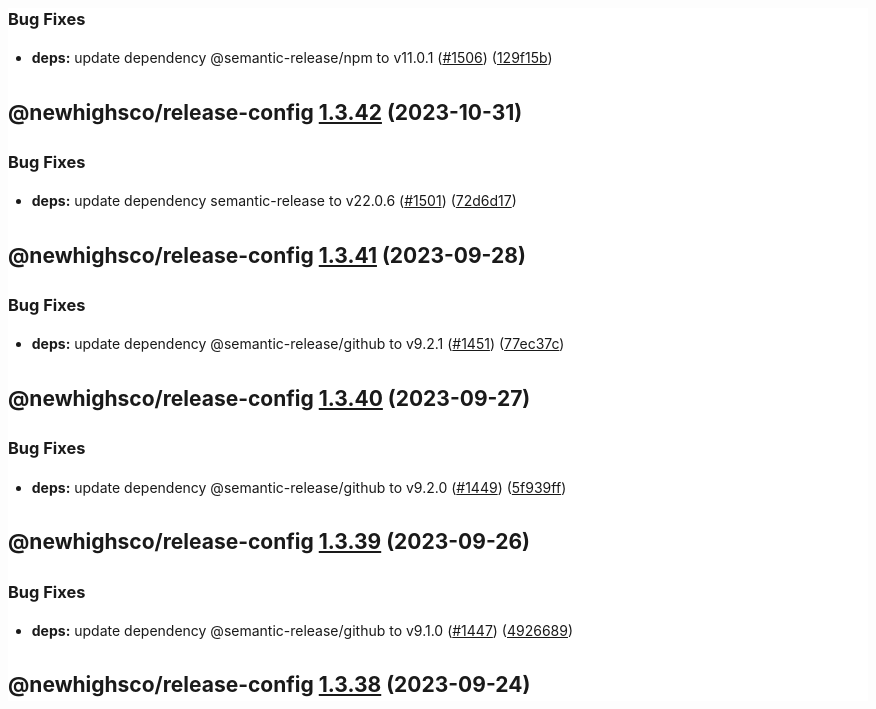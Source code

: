 
### Bug Fixes

* **deps:** update dependency @semantic-release/npm to v11.0.1 ([#1506](https://github.com/newhighsco/config/issues/1506)) ([129f15b](https://github.com/newhighsco/config/commit/129f15b555ac7b5735eb5604442ece790dec5d9c))

## @newhighsco/release-config [1.3.42](https://github.com/newhighsco/config/compare/@newhighsco/release-config@1.3.41...@newhighsco/release-config@1.3.42) (2023-10-31)


### Bug Fixes

* **deps:** update dependency semantic-release to v22.0.6 ([#1501](https://github.com/newhighsco/config/issues/1501)) ([72d6d17](https://github.com/newhighsco/config/commit/72d6d178386a687311fcf833d229d21041c519e3))

## @newhighsco/release-config [1.3.41](https://github.com/newhighsco/config/compare/@newhighsco/release-config@1.3.40...@newhighsco/release-config@1.3.41) (2023-09-28)


### Bug Fixes

* **deps:** update dependency @semantic-release/github to v9.2.1 ([#1451](https://github.com/newhighsco/config/issues/1451)) ([77ec37c](https://github.com/newhighsco/config/commit/77ec37c7c2c19ac70a1cdcc58dc6c655fc3d7771))

## @newhighsco/release-config [1.3.40](https://github.com/newhighsco/config/compare/@newhighsco/release-config@1.3.39...@newhighsco/release-config@1.3.40) (2023-09-27)


### Bug Fixes

* **deps:** update dependency @semantic-release/github to v9.2.0 ([#1449](https://github.com/newhighsco/config/issues/1449)) ([5f939ff](https://github.com/newhighsco/config/commit/5f939ffa8d16efc8051c60e5e323ab1cf698377e))

## @newhighsco/release-config [1.3.39](https://github.com/newhighsco/config/compare/@newhighsco/release-config@1.3.38...@newhighsco/release-config@1.3.39) (2023-09-26)


### Bug Fixes

* **deps:** update dependency @semantic-release/github to v9.1.0 ([#1447](https://github.com/newhighsco/config/issues/1447)) ([4926689](https://github.com/newhighsco/config/commit/4926689a9e7d6df68b90012d3939c762a900c4ec))

## @newhighsco/release-config [1.3.38](https://github.com/newhighsco/config/compare/@newhighsco/release-config@1.3.37...@newhighsco/release-config@1.3.38) (2023-09-24)
